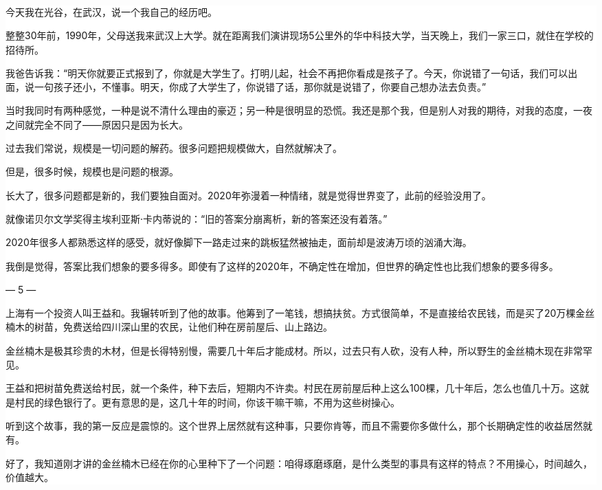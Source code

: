 
今天我在光谷，在武汉，说一个我自己的经历吧。

 

整整30年前，1990年，父母送我来武汉上大学。就在距离我们演讲现场5公里外的华中科技大学，当天晚上，我们一家三口，就住在学校的招待所。



 

我爸告诉我：“明天你就要正式报到了，你就是大学生了。打明儿起，社会不再把你看成是孩子了。今天，你说错了一句话，我们可以出面，说一句孩子还小，不懂事。明天，你成了大学生了，你说错了话，那你就是说错了，你要自己想办法去负责。”

 

当时我同时有两种感觉，一种是说不清什么理由的豪迈；另一种是很明显的恐慌。我还是那个我，但是别人对我的期待，对我的态度，一夜之间就完全不同了——原因只是因为长大。

 

过去我们常说，规模是一切问题的解药。很多问题把规模做大，自然就解决了。



但是，很多时候，规模也是问题的根源。





 

长大了，很多问题都是新的，我们要独自面对。2020年弥漫着一种情绪，就是觉得世界变了，此前的经验没用了。



就像诺贝尔文学奖得主埃利亚斯·卡内蒂说的：“旧的答案分崩离析，新的答案还没有着落。”



2020年很多人都熟悉这样的感受，就好像脚下一路走过来的跳板猛然被抽走，面前却是波涛万顷的汹涌大海。



我倒是觉得，答案比我们想象的要多得多。即使有了这样的2020年，不确定性在增加，但世界的确定性也比我们想象的要多得多。



— 5 —



上海有一个投资人叫王益和。我辗转听到了他的故事。他筹到了一笔钱，想搞扶贫。方式很简单，不是直接给农民钱，而是买了20万棵金丝楠木的树苗，免费送给四川深山里的农民，让他们种在房前屋后、山上路边。







金丝楠木是极其珍贵的木材，但是长得特别慢，需要几十年后才能成材。所以，过去只有人砍，没有人种，所以野生的金丝楠木现在非常罕见。



王益和把树苗免费送给村民，就一个条件，种下去后，短期内不许卖。村民在房前屋后种上这么100棵，几十年后，怎么也值几十万。这就是村民的绿色银行了。更有意思的是，这几十年的时间，你该干嘛干嘛，不用为这些树操心。



听到这个故事，我的第一反应是震惊的。这个世界上居然就有这种事，只要你肯等，而且不需要你多做什么，那个长期确定性的收益居然就有。

 

好了，我知道刚才讲的金丝楠木已经在你的心里种下了一个问题：咱得琢磨琢磨，是什么类型的事具有这样的特点？不用操心，时间越久，价值越大。



